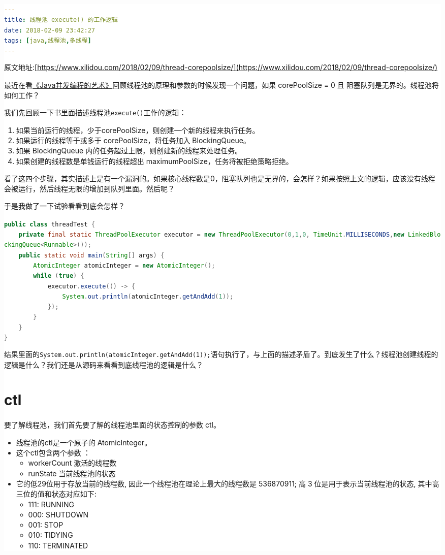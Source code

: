 ```yaml
---
title: 线程池 execute() 的工作逻辑
date: 2018-02-09 23:42:27
tags: [java,线程池,多线程]
---
```


原文地址:[https://www.xilidou.com/2018/02/09/thread-corepoolsize/](https://www.xilidou.com/2018/02/09/thread-corepoolsize/)

最近在看[《Java并发编程的艺术》](https://union-click.jd.com/jdc?d=igYcKg)回顾线程池的原理和参数的时候发现一个问题，如果 corePoolSize = 0 且 阻塞队列是无界的。线程池将如何工作？

我们先回顾一下书里面描述线程池`execute()`工作的逻辑：

1. 如果当前运行的线程，少于corePoolSize，则创建一个新的线程来执行任务。
2. 如果运行的线程等于或多于 corePoolSize，将任务加入 BlockingQueue。
3. 如果 BlockingQueue 内的任务超过上限，则创建新的线程来处理任务。
4. 如果创建的线程数是单钱运行的线程超出 maximumPoolSize，任务将被拒绝策略拒绝。

看了这四个步骤，其实描述上是有一个漏洞的。如果核心线程数是0，阻塞队列也是无界的，会怎样？如果按照上文的逻辑，应该没有线程会被运行，然后线程无限的增加到队列里面。然后呢？



于是我做了一下试验看看到底会怎样？

```java
public class threadTest {
    private final static ThreadPoolExecutor executor = new ThreadPoolExecutor(0,1,0, TimeUnit.MILLISECONDS,new LinkedBlockingQueue<Runnable>());
    public static void main(String[] args) {
        AtomicInteger atomicInteger = new AtomicInteger();
        while (true) {
            executor.execute(() -> {
                System.out.println(atomicInteger.getAndAdd(1));
            });
        }
    }
}
```

结果里面的`System.out.println(atomicInteger.getAndAdd(1));`语句执行了，与上面的描述矛盾了。到底发生了什么？线程池创建线程的逻辑是什么？我们还是从源码来看看到底线程池的逻辑是什么？

# ctl

要了解线程池，我们首先要了解的线程池里面的状态控制的参数 ctl。

* 线程池的ctl是一个原子的 AtomicInteger。
* 这个ctl包含两个参数 ：
  * workerCount 激活的线程数
  * runState 当前线程池的状态
* 它的低29位用于存放当前的线程数, 因此一个线程池在理论上最大的线程数是 536870911; 高 3 位是用于表示当前线程池的状态, 其中高三位的值和状态对应如下:
  * 111: RUNNING
  * 000: SHUTDOWN
  * 001: STOP
  * 010: TIDYING
  * 110: TERMINATED
